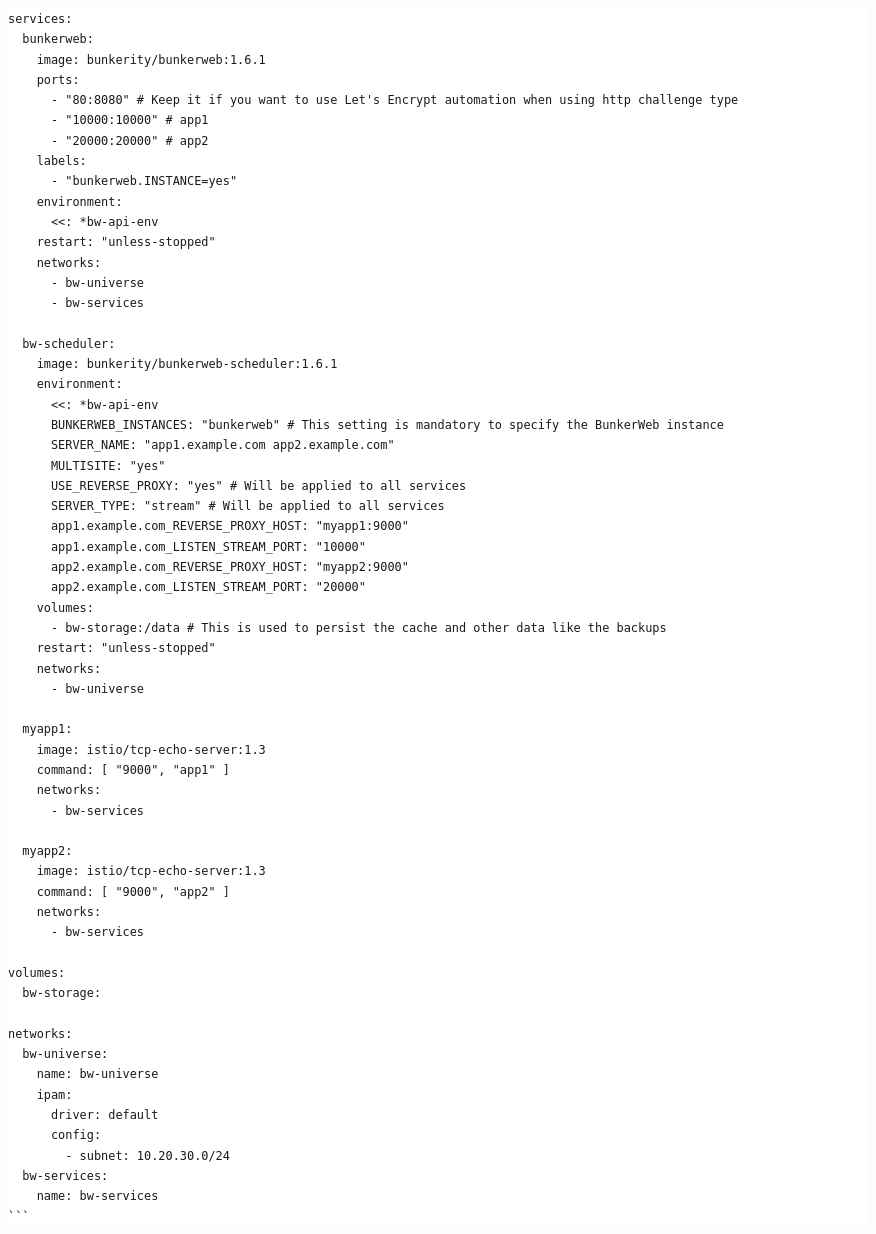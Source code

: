     services:
      bunkerweb:
        image: bunkerity/bunkerweb:1.6.1
        ports:
          - "80:8080" # Keep it if you want to use Let's Encrypt automation when using http challenge type
          - "10000:10000" # app1
          - "20000:20000" # app2
        labels:
          - "bunkerweb.INSTANCE=yes"
        environment:
          <<: *bw-api-env
        restart: "unless-stopped"
        networks:
          - bw-universe
          - bw-services

      bw-scheduler:
        image: bunkerity/bunkerweb-scheduler:1.6.1
        environment:
          <<: *bw-api-env
          BUNKERWEB_INSTANCES: "bunkerweb" # This setting is mandatory to specify the BunkerWeb instance
          SERVER_NAME: "app1.example.com app2.example.com"
          MULTISITE: "yes"
          USE_REVERSE_PROXY: "yes" # Will be applied to all services
          SERVER_TYPE: "stream" # Will be applied to all services
          app1.example.com_REVERSE_PROXY_HOST: "myapp1:9000"
          app1.example.com_LISTEN_STREAM_PORT: "10000"
          app2.example.com_REVERSE_PROXY_HOST: "myapp2:9000"
          app2.example.com_LISTEN_STREAM_PORT: "20000"
        volumes:
          - bw-storage:/data # This is used to persist the cache and other data like the backups
        restart: "unless-stopped"
        networks:
          - bw-universe

      myapp1:
        image: istio/tcp-echo-server:1.3
        command: [ "9000", "app1" ]
        networks:
          - bw-services

      myapp2:
        image: istio/tcp-echo-server:1.3
        command: [ "9000", "app2" ]
        networks:
          - bw-services

    volumes:
      bw-storage:

    networks:
      bw-universe:
        name: bw-universe
        ipam:
          driver: default
          config:
            - subnet: 10.20.30.0/24
      bw-services:
        name: bw-services
    ```
